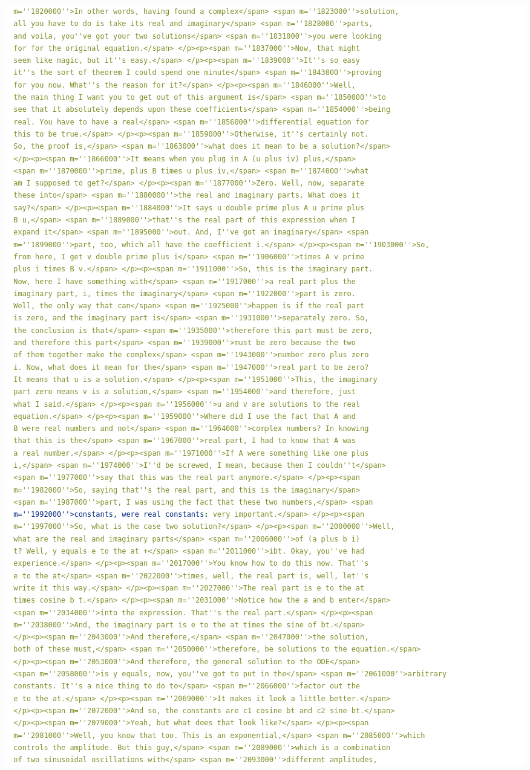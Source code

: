 ```yaml
  m=''1820000''>In other words, having found a complex</span> <span m=''1823000''>solution,
  all you have to do is take its real and imaginary</span> <span m=''1828000''>parts,
  and voila, you''ve got your two solutions</span> <span m=''1831000''>you were looking
  for for the original equation.</span> </p><p><span m=''1837000''>Now, that might
  seem like magic, but it''s easy.</span> </p><p><span m=''1839000''>It''s so easy
  it''s the sort of theorem I could spend one minute</span> <span m=''1843000''>proving
  for you now. What''s the reason for it?</span> </p><p><span m=''1846000''>Well,
  the main thing I want you to get out of this argument is</span> <span m=''1850000''>to
  see that it absolutely depends upon these coefficients</span> <span m=''1854000''>being
  real. You have to have a real</span> <span m=''1856000''>differential equation for
  this to be true.</span> </p><p><span m=''1859000''>Otherwise, it''s certainly not.
  So, the proof is,</span> <span m=''1863000''>what does it mean to be a solution?</span>
  </p><p><span m=''1866000''>It means when you plug in A (u plus iv) plus,</span>
  <span m=''1870000''>prime, plus B times u plus iv,</span> <span m=''1874000''>what
  am I supposed to get?</span> </p><p><span m=''1877000''>Zero. Well, now, separate
  these into</span> <span m=''1880000''>the real and imaginary parts. What does it
  say?</span> </p><p><span m=''1884000''>It says u double prime plus A u prime plus
  B u,</span> <span m=''1889000''>that''s the real part of this expression when I
  expand it</span> <span m=''1895000''>out. And, I''ve got an imaginary</span> <span
  m=''1899000''>part, too, which all have the coefficient i.</span> </p><p><span m=''1903000''>So,
  from here, I get v double prime plus i</span> <span m=''1906000''>times A v prime
  plus i times B v.</span> </p><p><span m=''1911000''>So, this is the imaginary part.
  Now, here I have something with</span> <span m=''1917000''>a real part plus the
  imaginary part, i, times the imaginary</span> <span m=''1922000''>part is zero.
  Well, the only way that can</span> <span m=''1925000''>happen is if the real part
  is zero, and the imaginary part is</span> <span m=''1931000''>separately zero. So,
  the conclusion is that</span> <span m=''1935000''>therefore this part must be zero,
  and therefore this part</span> <span m=''1939000''>must be zero because the two
  of them together make the complex</span> <span m=''1943000''>number zero plus zero
  i. Now, what does it mean for the</span> <span m=''1947000''>real part to be zero?
  It means that u is a solution.</span> </p><p><span m=''1951000''>This, the imaginary
  part zero means v is a solution,</span> <span m=''1954000''>and therefore, just
  what I said.</span> </p><p><span m=''1956000''>u and v are solutions to the real
  equation.</span> </p><p><span m=''1959000''>Where did I use the fact that A and
  B were real numbers and not</span> <span m=''1964000''>complex numbers? In knowing
  that this is the</span> <span m=''1967000''>real part, I had to know that A was
  a real number.</span> </p><p><span m=''1971000''>If A were something like one plus
  i,</span> <span m=''1974000''>I''d be screwed, I mean, because then I couldn''t</span>
  <span m=''1977000''>say that this was the real part anymore.</span> </p><p><span
  m=''1982000''>So, saying that''s the real part, and this is the imaginary</span>
  <span m=''1987000''>part, I was using the fact that these two numbers,</span> <span
  m=''1992000''>constants, were real constants: very important.</span> </p><p><span
  m=''1997000''>So, what is the case two solution?</span> </p><p><span m=''2000000''>Well,
  what are the real and imaginary parts</span> <span m=''2006000''>of (a plus b i)
  t? Well, y equals e to the at +</span> <span m=''2011000''>ibt. Okay, you''ve had
  experience.</span> </p><p><span m=''2017000''>You know how to do this now. That''s
  e to the at</span> <span m=''2022000''>times, well, the real part is, well, let''s
  write it this way.</span> </p><p><span m=''2027000''>The real part is e to the at
  times cosine b t.</span> </p><p><span m=''2031000''>Notice how the a and b enter</span>
  <span m=''2034000''>into the expression. That''s the real part.</span> </p><p><span
  m=''2038000''>And, the imaginary part is e to the at times the sine of bt.</span>
  </p><p><span m=''2043000''>And therefore,</span> <span m=''2047000''>the solution,
  both of these must,</span> <span m=''2050000''>therefore, be solutions to the equation.</span>
  </p><p><span m=''2053000''>And therefore, the general solution to the ODE</span>
  <span m=''2058000''>is y equals, now, you''ve got to put in the</span> <span m=''2061000''>arbitrary
  constants. It''s a nice thing to do to</span> <span m=''2066000''>factor out the
  e to the at.</span> </p><p><span m=''2069000''>It makes it look a little better.</span>
  </p><p><span m=''2072000''>And so, the constants are c1 cosine bt and c2 sine bt.</span>
  </p><p><span m=''2079000''>Yeah, but what does that look like?</span> </p><p><span
  m=''2081000''>Well, you know that too. This is an exponential,</span> <span m=''2085000''>which
  controls the amplitude. But this guy,</span> <span m=''2089000''>which is a combination
  of two sinusoidal oscillations with</span> <span m=''2093000''>different amplitudes,
```